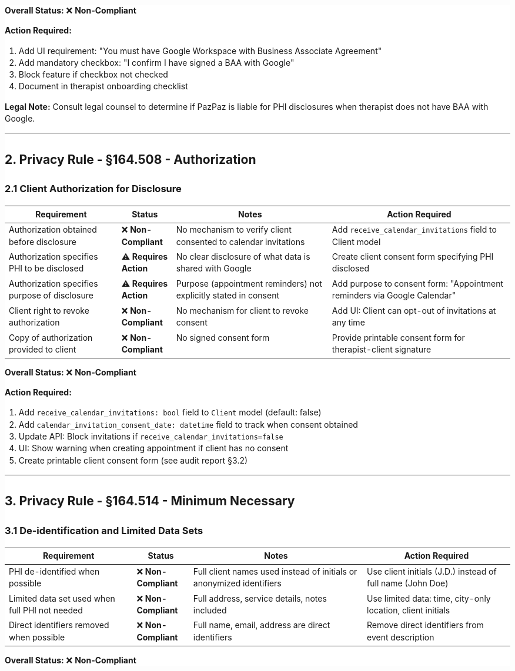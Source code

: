 **Overall Status:** ❌ **Non-Compliant**

**Action Required:**
1. Add UI requirement: "You must have Google Workspace with Business Associate Agreement"
2. Add mandatory checkbox: "I confirm I have signed a BAA with Google"
3. Block feature if checkbox not checked
4. Document in therapist onboarding checklist

**Legal Note:** Consult legal counsel to determine if PazPaz is liable for PHI disclosures when therapist does not have BAA with Google.

---

## 2. Privacy Rule - §164.508 - Authorization

### 2.1 Client Authorization for Disclosure

| Requirement | Status | Notes | Action Required |
|-------------|--------|-------|-----------------|
| Authorization obtained before disclosure | ❌ **Non-Compliant** | No mechanism to verify client consented to calendar invitations | Add `receive_calendar_invitations` field to Client model |
| Authorization specifies PHI to be disclosed | ⚠️ **Requires Action** | No clear disclosure of what data is shared with Google | Create client consent form specifying PHI disclosed |
| Authorization specifies purpose of disclosure | ⚠️ **Requires Action** | Purpose (appointment reminders) not explicitly stated in consent | Add purpose to consent form: "Appointment reminders via Google Calendar" |
| Client right to revoke authorization | ❌ **Non-Compliant** | No mechanism for client to revoke consent | Add UI: Client can opt-out of invitations at any time |
| Copy of authorization provided to client | ❌ **Non-Compliant** | No signed consent form | Provide printable consent form for therapist-client signature |

**Overall Status:** ❌ **Non-Compliant**

**Action Required:**
1. Add `receive_calendar_invitations: bool` field to `Client` model (default: false)
2. Add `calendar_invitation_consent_date: datetime` field to track when consent obtained
3. Update API: Block invitations if `receive_calendar_invitations=false`
4. UI: Show warning when creating appointment if client has no consent
5. Create printable client consent form (see audit report §3.2)

---

## 3. Privacy Rule - §164.514 - Minimum Necessary

### 3.1 De-identification and Limited Data Sets

| Requirement | Status | Notes | Action Required |
|-------------|--------|-------|-----------------|
| PHI de-identified when possible | ❌ **Non-Compliant** | Full client names used instead of initials or anonymized identifiers | Use client initials (J.D.) instead of full name (John Doe) |
| Limited data set used when full PHI not needed | ❌ **Non-Compliant** | Full address, service details, notes included | Use limited data: time, city-only location, client initials |
| Direct identifiers removed when possible | ❌ **Non-Compliant** | Full name, email, address are direct identifiers | Remove direct identifiers from event description |

**Overall Status:** ❌ **Non-Compliant**
